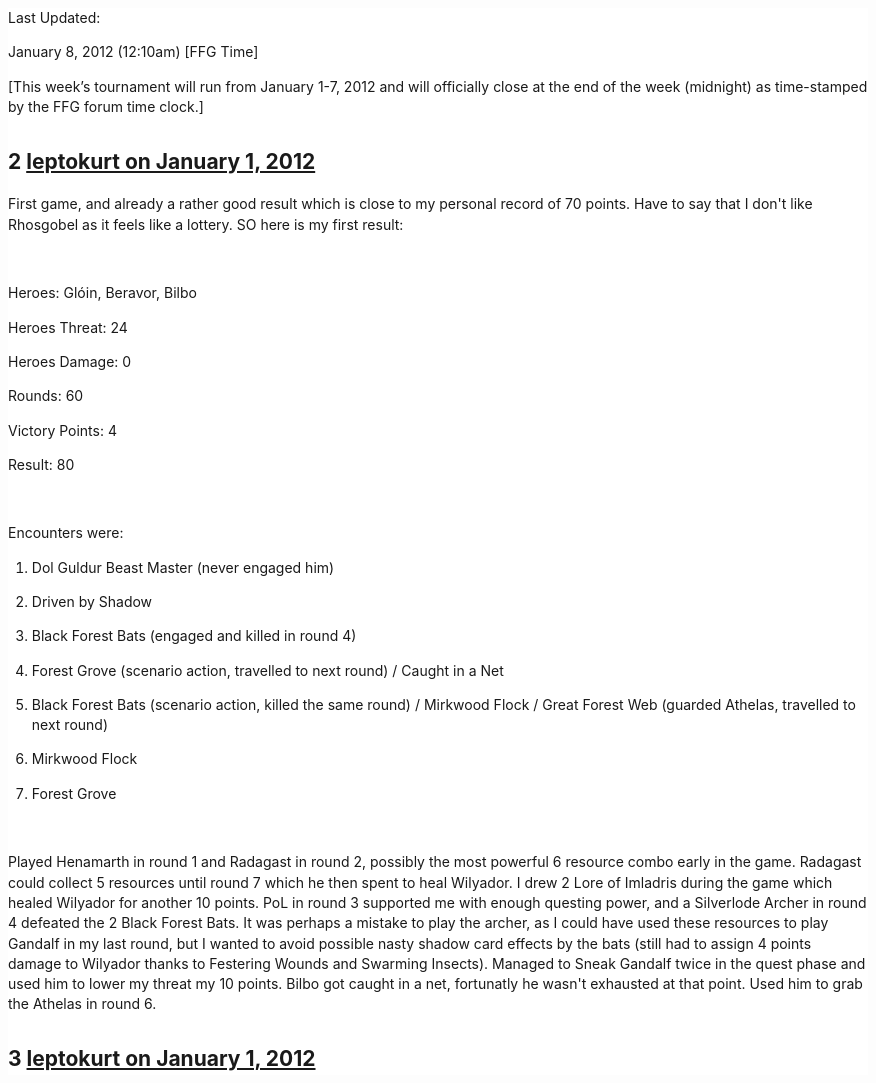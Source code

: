 Last Updated:

January 8, 2012 (12:10am) [FFG Time]

[This week’s tournament will run from January 1-7, 2012 and will officially close at the end of the week (midnight) as time-stamped by the FFG forum time clock.]

## 2 [leptokurt on January 1, 2012](https://community.fantasyflightgames.com/topic/58265-the-juicebox-lotr-lcg-solo-player-tournament-5-january-1-7-2012-completed/?do=findComment&comment=573362)

First game, and already a rather good result which is close to my personal record of 70 points. Have to say that I don't like Rhosgobel as it feels like a lottery. SO here is my first result:

 

Heroes: Glóin, Beravor, Bilbo

Heroes Threat: 24

Heroes Damage: 0

Rounds: 60

Victory Points: 4

Result: 80

 

Encounters were:

1. Dol Guldur Beast Master (never engaged him)

2. Driven by Shadow

3. Black Forest Bats (engaged and killed in round 4)

4. Forest Grove (scenario action, travelled to next round) / Caught in a Net

5. Black Forest Bats (scenario action, killed the same round) / Mirkwood Flock / Great Forest Web (guarded Athelas, travelled to next round)

6. Mirkwood Flock

7. Forest Grove

 

Played Henamarth in round 1 and Radagast in round 2, possibly the most powerful 6 resource combo early in the game. Radagast could collect 5 resources until round 7 which he then spent to heal Wilyador. I drew 2 Lore of Imladris during the game which healed Wilyador for another 10 points. PoL in round 3 supported me with enough questing power, and a Silverlode Archer in round 4 defeated the 2 Black Forest Bats. It was perhaps a mistake to play the archer, as I could have used these resources to play Gandalf in my last round, but I wanted to avoid possible nasty shadow card effects by the bats (still had to assign 4 points damage to Wilyador thanks to Festering Wounds and Swarming Insects). Managed to Sneak Gandalf twice in the quest phase and used him to lower my threat my 10 points. Bilbo got caught in a net, fortunatly he wasn't exhausted at that point. Used him to grab the Athelas in round 6.

## 3 [leptokurt on January 1, 2012](https://community.fantasyflightgames.com/topic/58265-the-juicebox-lotr-lcg-solo-player-tournament-5-january-1-7-2012-completed/?do=findComment&comment=573400)
